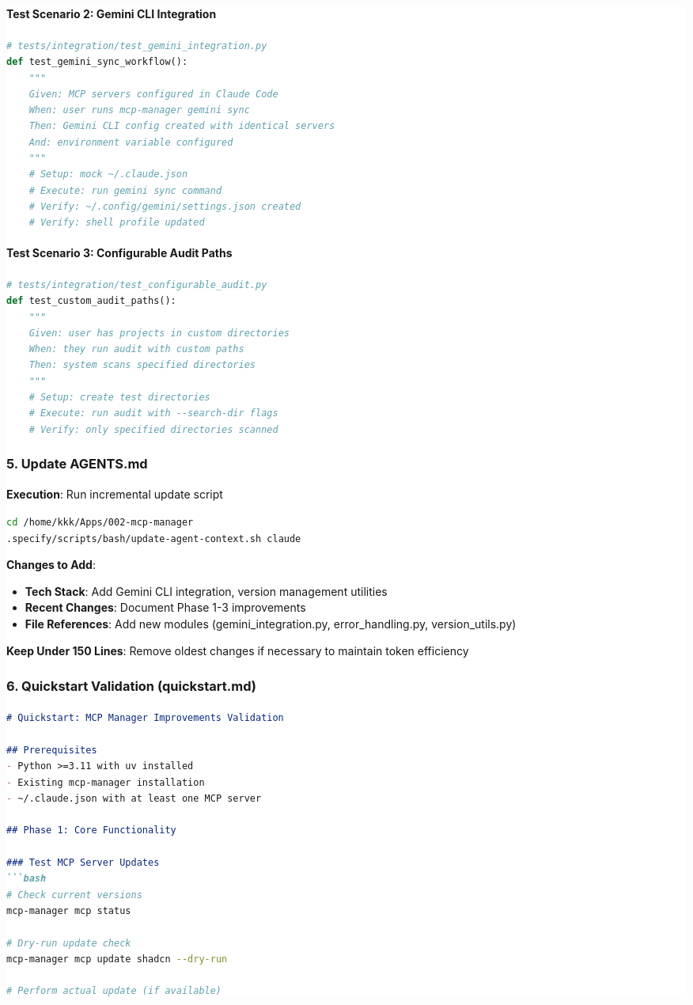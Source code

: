#### Test Scenario 2: Gemini CLI Integration
```python
# tests/integration/test_gemini_integration.py
def test_gemini_sync_workflow():
    """
    Given: MCP servers configured in Claude Code
    When: user runs mcp-manager gemini sync
    Then: Gemini CLI config created with identical servers
    And: environment variable configured
    """
    # Setup: mock ~/.claude.json
    # Execute: run gemini sync command
    # Verify: ~/.config/gemini/settings.json created
    # Verify: shell profile updated
```

#### Test Scenario 3: Configurable Audit Paths
```python
# tests/integration/test_configurable_audit.py
def test_custom_audit_paths():
    """
    Given: user has projects in custom directories
    When: they run audit with custom paths
    Then: system scans specified directories
    """
    # Setup: create test directories
    # Execute: run audit with --search-dir flags
    # Verify: only specified directories scanned
```

### 5. Update AGENTS.md

**Execution**: Run incremental update script
```bash
cd /home/kkk/Apps/002-mcp-manager
.specify/scripts/bash/update-agent-context.sh claude
```

**Changes to Add**:
- **Tech Stack**: Add Gemini CLI integration, version management utilities
- **Recent Changes**: Document Phase 1-3 improvements
- **File References**: Add new modules (gemini_integration.py, error_handling.py, version_utils.py)

**Keep Under 150 Lines**: Remove oldest changes if necessary to maintain token efficiency

### 6. Quickstart Validation (quickstart.md)

```markdown
# Quickstart: MCP Manager Improvements Validation

## Prerequisites
- Python >=3.11 with uv installed
- Existing mcp-manager installation
- ~/.claude.json with at least one MCP server

## Phase 1: Core Functionality

### Test MCP Server Updates
```bash
# Check current versions
mcp-manager mcp status

# Dry-run update check
mcp-manager mcp update shadcn --dry-run

# Perform actual update (if available)
```